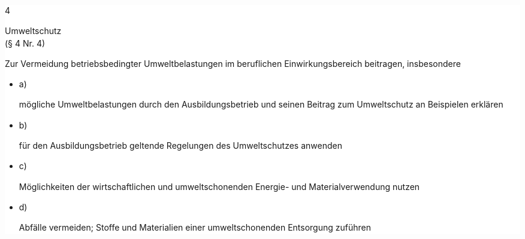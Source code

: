 </td>

</tr>

<tr>

<td style="border-right: 0.5pt solid ; border-bottom: 0.5pt solid ; " align="center" valign="top">

4

</td>

<td style="border-right: 0.5pt solid ; border-bottom: 0.5pt solid ; " valign="top">

Umweltschutz  
(§ 4 Nr. 4)

</td>

<td style="border-right: 0.5pt solid ; border-bottom: 0.5pt solid ; " valign="top">

Zur Vermeidung betriebsbedingter Umweltbelastungen im beruflichen
Einwirkungsbereich beitragen, insbesondere

  - a)
    
    <div>
    
    mögliche Umweltbelastungen durch den Ausbildungsbetrieb und seinen
    Beitrag zum Umweltschutz an Beispielen erklären
    
    </div>

  - b)
    
    <div>
    
    für den Ausbildungsbetrieb geltende Regelungen des Umweltschutzes
    anwenden
    
    </div>

  - c)
    
    <div>
    
    Möglichkeiten der wirtschaftlichen und umweltschonenden Energie- und
    Materialverwendung nutzen
    
    </div>

  - d)
    
    <div>
    
    Abfälle vermeiden; Stoffe und Materialien einer umweltschonenden
    Entsorgung zuführen
    
    </div>

</td>

</tr>
